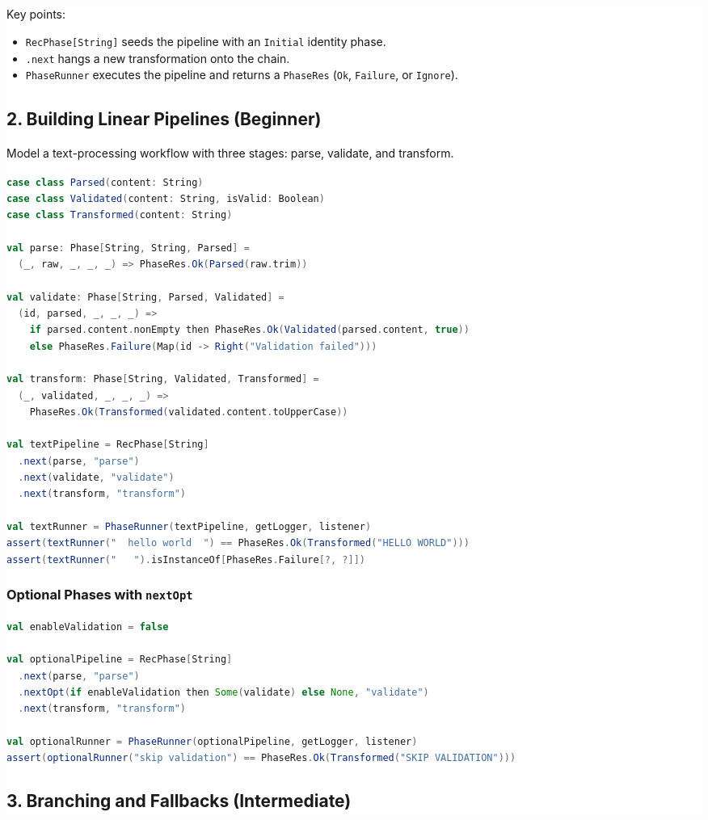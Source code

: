 Key points:
- `RecPhase[String]` seeds the pipeline with an `Initial` identity phase.
- `.next` hangs a new transformation onto the chain.
- `PhaseRunner` executes the pipeline and returns a `PhaseRes` (`Ok`, `Failure`, or `Ignore`).

## 2. Building Linear Pipelines (Beginner)

Model a text-processing workflow with three stages: parse, validate, and transform.

```scala
case class Parsed(content: String)
case class Validated(content: String, isValid: Boolean)
case class Transformed(content: String)

val parse: Phase[String, String, Parsed] =
  (_, raw, _, _, _) => PhaseRes.Ok(Parsed(raw.trim))

val validate: Phase[String, Parsed, Validated] =
  (id, parsed, _, _, _) =>
    if parsed.content.nonEmpty then PhaseRes.Ok(Validated(parsed.content, true))
    else PhaseRes.Failure(Map(id -> Right("Validation failed")))

val transform: Phase[String, Validated, Transformed] =
  (_, validated, _, _, _) =>
    PhaseRes.Ok(Transformed(validated.content.toUpperCase))

val textPipeline = RecPhase[String]
  .next(parse, "parse")
  .next(validate, "validate")
  .next(transform, "transform")

val textRunner = PhaseRunner(textPipeline, getLogger, listener)
assert(textRunner("  hello world  ") == PhaseRes.Ok(Transformed("HELLO WORLD")))
assert(textRunner("   ").isInstanceOf[PhaseRes.Failure[?, ?]])
```

### Optional Phases with `nextOpt`

```scala
val enableValidation = false

val optionalPipeline = RecPhase[String]
  .next(parse, "parse")
  .nextOpt(if enableValidation then Some(validate) else None, "validate")
  .next(transform, "transform")

val optionalRunner = PhaseRunner(optionalPipeline, getLogger, listener)
assert(optionalRunner("skip validation") == PhaseRes.Ok(Transformed("SKIP VALIDATION")))
```

## 3. Branching and Fallbacks (Intermediate)
